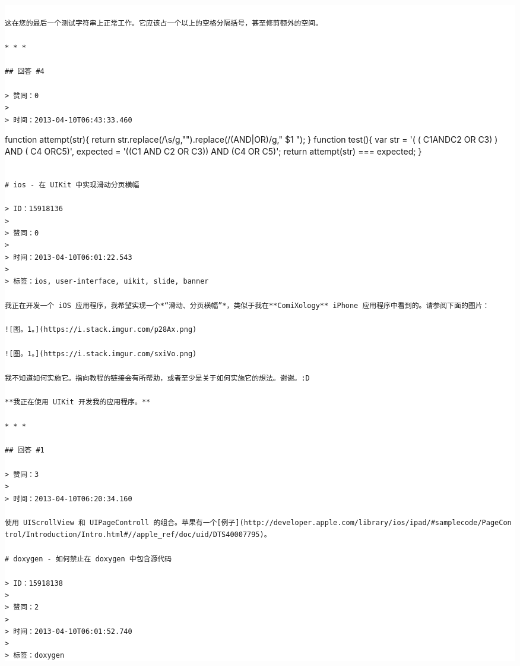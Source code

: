 ```

这在您的最后一个测试字符串上正常工作。它应该占一个以上的空格分隔括号，甚至修剪额外的空间。

* * *

## 回答 #4

> 赞同：0
> 
> 时间：2013-04-10T06:43:33.460

```
function attempt(str){
   return str.replace(/\s/g,"").replace(/(AND|OR)/g," $1 ");
}
function test(){
    var str = '( ( C1ANDC2 OR C3)          ) AND     ( C4  ORC5)',
        expected = '((C1 AND C2 OR C3)) AND (C4 OR C5)';
    return attempt(str) ===  expected;
} 
```

# ios - 在 UIKit 中实现滑动分页横幅

> ID：15918136
> 
> 赞同：0
> 
> 时间：2013-04-10T06:01:22.543
> 
> 标签：ios, user-interface, uikit, slide, banner

我正在开发一个 iOS 应用程序，我希望实现一个*“滑动、分页横幅”*，类似于我在**ComiXology** iPhone 应用程序中看到的。请参阅下面的图片：

![图。1。](https://i.stack.imgur.com/p28Ax.png)

![图。1。](https://i.stack.imgur.com/sxiVo.png)

我不知道如何实施它。指向教程的链接会有所帮助，或者至少是关于如何实施它的想法。谢谢。:D

**我正在使用 UIKit 开发我的应用程序。**

* * *

## 回答 #1

> 赞同：3
> 
> 时间：2013-04-10T06:20:34.160

使用 UIScrollView 和 UIPageControll 的组合。苹果有一个[例子](http://developer.apple.com/library/ios/ipad/#samplecode/PageControl/Introduction/Intro.html#//apple_ref/doc/uid/DTS40007795)。

# doxygen - 如何禁止在 doxygen 中包含源代码

> ID：15918138
> 
> 赞同：2
> 
> 时间：2013-04-10T06:01:52.740
> 
> 标签：doxygen

```